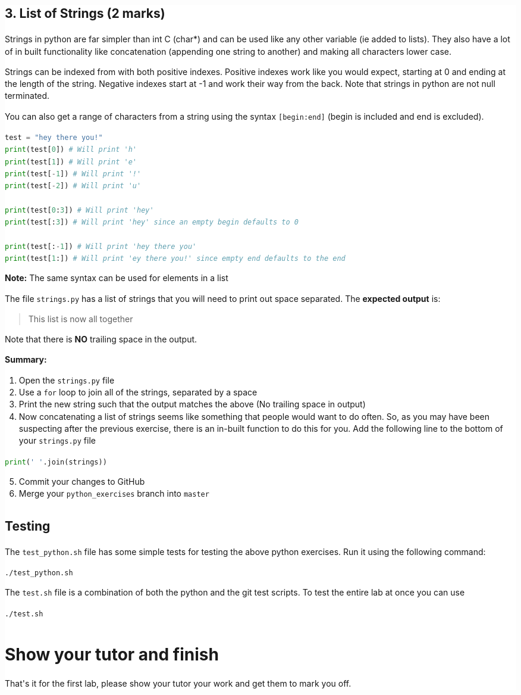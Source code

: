 ## 3. List of Strings (2 marks)
Strings in python are far simpler than int C (char*) and can be used like any other variable (ie added to lists). They also have a lot of in built functionality like concatenation (appending one string to another) and making all characters lower case.

Strings can be indexed from with both positive indexes. Positive indexes work like you would expect, starting at 0 and ending at the length of the string. Negative indexes start at -1 and work their way from the back. Note that strings in python are not null terminated.

You can also get a range of characters from a string using the syntax `[begin:end]` (begin is included and end is excluded). 
```python
test = "hey there you!"
print(test[0]) # Will print 'h'
print(test[1]) # Will print 'e'
print(test[-1]) # Will print '!'
print(test[-2]) # Will print 'u'

print(test[0:3]) # Will print 'hey'
print(test[:3]) # Will print 'hey' since an empty begin defaults to 0

print(test[:-1]) # Will print 'hey there you'
print(test[1:]) # Will print 'ey there you!' since empty end defaults to the end
```
**Note:** The same syntax can be used for elements in a list

The file `strings.py` has a list of strings that you will need to print out space separated. The **expected output** is:

> This list is now all together

Note that there is **NO** trailing space in the output.

**Summary:**
1. Open the `strings.py` file
2. Use a `for` loop to join all of the strings, separated by a space
3. Print the new string such that the output matches the above (No trailing space in output)
4. Now concatenating a list of strings seems like something that people would want to do often. So, as you may have been suspecting after the previous exercise, there is an in-built function to do this for you. Add the following line to the bottom of your `strings.py` file
```python
print(' '.join(strings))
```
5. Commit your changes to GitHub
6. Merge your `python_exercises` branch into `master`

## Testing
The `test_python.sh` file has some simple tests for testing the above python exercises. Run it using the following command:
```bash
./test_python.sh
```

The `test.sh` file is a combination of both the python and the git test scripts. To test the entire lab at once you can use
```bash
./test.sh
``` 
# Show your tutor and finish
That's it for the first lab, please show your tutor your work and get them to mark you off.
